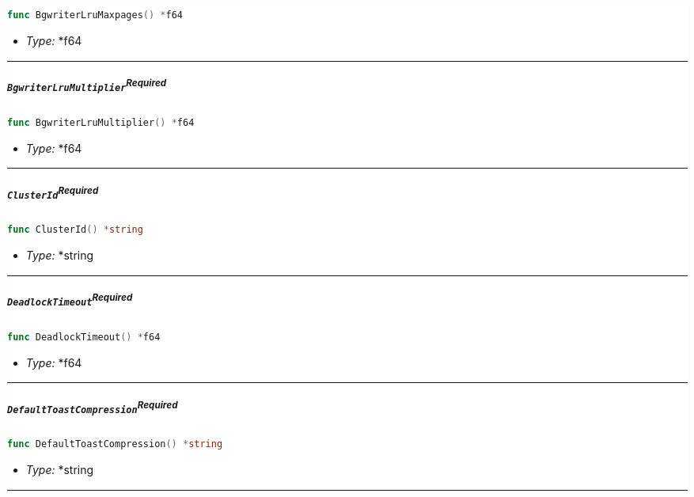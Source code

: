 ```go
func BgwriterLruMaxpages() *f64
```

- *Type:* *f64

---

##### `BgwriterLruMultiplier`<sup>Required</sup> <a name="BgwriterLruMultiplier" id="@cdktf/provider-digitalocean.databasePostgresqlConfig.DatabasePostgresqlConfig.property.bgwriterLruMultiplier"></a>

```go
func BgwriterLruMultiplier() *f64
```

- *Type:* *f64

---

##### `ClusterId`<sup>Required</sup> <a name="ClusterId" id="@cdktf/provider-digitalocean.databasePostgresqlConfig.DatabasePostgresqlConfig.property.clusterId"></a>

```go
func ClusterId() *string
```

- *Type:* *string

---

##### `DeadlockTimeout`<sup>Required</sup> <a name="DeadlockTimeout" id="@cdktf/provider-digitalocean.databasePostgresqlConfig.DatabasePostgresqlConfig.property.deadlockTimeout"></a>

```go
func DeadlockTimeout() *f64
```

- *Type:* *f64

---

##### `DefaultToastCompression`<sup>Required</sup> <a name="DefaultToastCompression" id="@cdktf/provider-digitalocean.databasePostgresqlConfig.DatabasePostgresqlConfig.property.defaultToastCompression"></a>

```go
func DefaultToastCompression() *string
```

- *Type:* *string

---
